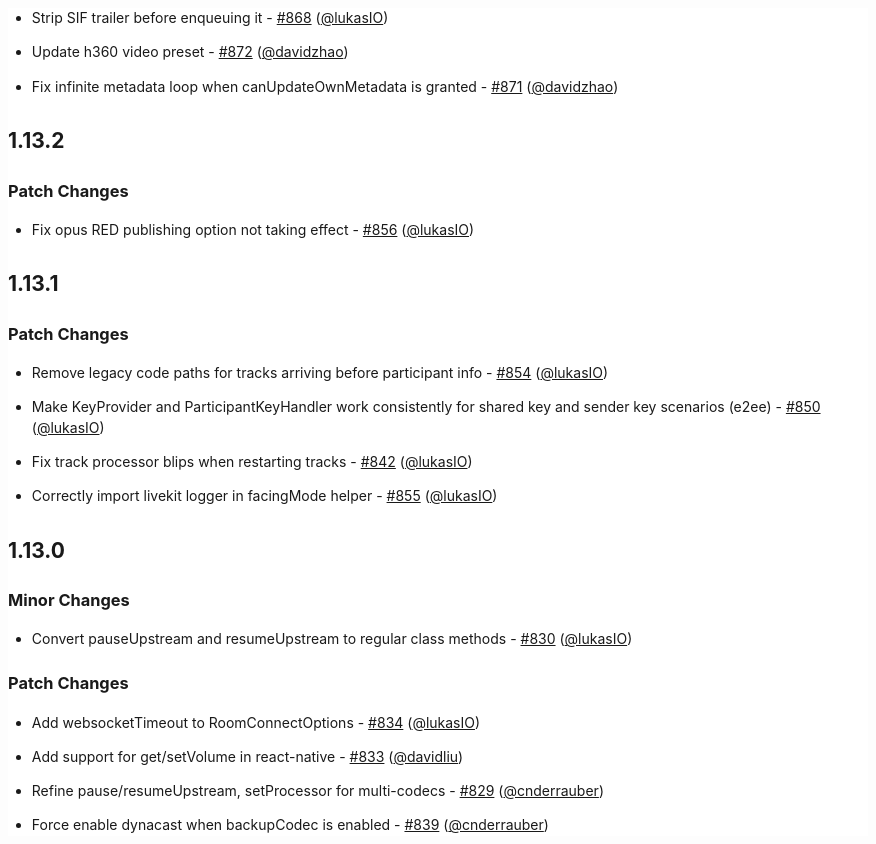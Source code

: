 - Strip SIF trailer before enqueuing it - [#868](https://github.com/livekit/client-sdk-js/pull/868) ([@lukasIO](https://github.com/lukasIO))

- Update h360 video preset - [#872](https://github.com/livekit/client-sdk-js/pull/872) ([@davidzhao](https://github.com/davidzhao))

- Fix infinite metadata loop when canUpdateOwnMetadata is granted - [#871](https://github.com/livekit/client-sdk-js/pull/871) ([@davidzhao](https://github.com/davidzhao))

## 1.13.2

### Patch Changes

- Fix opus RED publishing option not taking effect - [#856](https://github.com/livekit/client-sdk-js/pull/856) ([@lukasIO](https://github.com/lukasIO))

## 1.13.1

### Patch Changes

- Remove legacy code paths for tracks arriving before participant info - [#854](https://github.com/livekit/client-sdk-js/pull/854) ([@lukasIO](https://github.com/lukasIO))

- Make KeyProvider and ParticipantKeyHandler work consistently for shared key and sender key scenarios (e2ee) - [#850](https://github.com/livekit/client-sdk-js/pull/850) ([@lukasIO](https://github.com/lukasIO))

- Fix track processor blips when restarting tracks - [#842](https://github.com/livekit/client-sdk-js/pull/842) ([@lukasIO](https://github.com/lukasIO))

- Correctly import livekit logger in facingMode helper - [#855](https://github.com/livekit/client-sdk-js/pull/855) ([@lukasIO](https://github.com/lukasIO))

## 1.13.0

### Minor Changes

- Convert pauseUpstream and resumeUpstream to regular class methods - [#830](https://github.com/livekit/client-sdk-js/pull/830) ([@lukasIO](https://github.com/lukasIO))

### Patch Changes

- Add websocketTimeout to RoomConnectOptions - [#834](https://github.com/livekit/client-sdk-js/pull/834) ([@lukasIO](https://github.com/lukasIO))

- Add support for get/setVolume in react-native - [#833](https://github.com/livekit/client-sdk-js/pull/833) ([@davidliu](https://github.com/davidliu))

- Refine pause/resumeUpstream, setProcessor for multi-codecs - [#829](https://github.com/livekit/client-sdk-js/pull/829) ([@cnderrauber](https://github.com/cnderrauber))

- Force enable dynacast when backupCodec is enabled - [#839](https://github.com/livekit/client-sdk-js/pull/839) ([@cnderrauber](https://github.com/cnderrauber))
